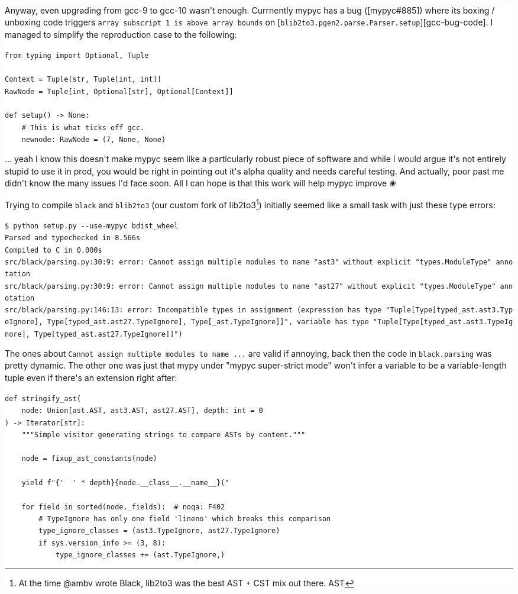 Anyway, even upgrading from gcc-9 to gcc-10 wasn't enough. Currnently mypyc has a bug
([mypyc#885]) where its boxing / unboxing code triggers
`array subscript 1 is above array bounds` on
[`blib2to3.pgen2.parse.Parser.setup`][gcc-bug-code]. I managed to simplify the
reproduction case to the following:

```python3
from typing import Optional, Tuple

Context = Tuple[str, Tuple[int, int]]
RawNode = Tuple[int, Optional[str], Optional[Context]]

def setup() -> None:
    # This is what ticks off gcc.
    newnode: RawNode = (7, None, None)
```

... yeah I know this doesn't make mypyc seem like a particularly robust piece of software
and while I would argue it's not entirely stupid to use it in prod, you would be right in
pointing out it's alpha quality and needs careful testing. And actually, poor past me
didn't know the many issues I'd face soon. All I can hope is that this work will help
mypyc improve ❀

Trying to compile `black` and `blib2to3` (our custom fork of lib2to3[^6]) initially seemed
like a small task with just these type errors:

```console
$ python setup.py --use-mypyc bdist_wheel
Parsed and typechecked in 8.566s
Compiled to C in 0.000s
src/black/parsing.py:30:9: error: Cannot assign multiple modules to name "ast3" without explicit "types.ModuleType" annotation
src/black/parsing.py:30:9: error: Cannot assign multiple modules to name "ast27" without explicit "types.ModuleType" annotation
src/black/parsing.py:146:13: error: Incompatible types in assignment (expression has type "Tuple[Type[typed_ast.ast3.TypeIgnore], Type[typed_ast.ast27.TypeIgnore], Type[_ast.TypeIgnore]]", variable has type "Tuple[Type[typed_ast.ast3.TypeIgnore], Type[typed_ast.ast27.TypeIgnore]]")
```

The ones about `Cannot assign multiple modules to name ...` are valid if annoying, back
then the code in `black.parsing` was pretty dynamic. The other one was just that mypy
under "mypyc super-strict mode" won't infer a variable to be a variable-length tuple even
if there's an extension right after:

```python3 {hl_lines=[12]}
def stringify_ast(
    node: Union[ast.AST, ast3.AST, ast27.AST], depth: int = 0
) -> Iterator[str]:
    """Simple visitor generating strings to compare ASTs by content."""

    node = fixup_ast_constants(node)

    yield f"{'  ' * depth}{node.__class__.__name__}("

    for field in sorted(node._fields):  # noqa: F402
        # TypeIgnore has only one field 'lineno' which breaks this comparison
        type_ignore_classes = (ast3.TypeIgnore, ast27.TypeIgnore)
        if sys.version_info >= (3, 8):
            type_ignore_classes += (ast.TypeIgnore,)
```


[^1]: Originally when I first landed the relevant PR it was an overall 2x improvement but
[^2]: There's too many typing related PEPs to copy and paste, but there's an up to date list
[^3]: <https://mypyc.readthedocs.io/en/stable/introduction.html#introduction>
[^4]: well not quite exactly this, it was a crapper solution with a time complexity of O(n²)
[^5]: I am well aware I don't need to import `List` or `Tuple` from `typing` anymore. I'm
[^6]: At the time @ambv wrote Black, lib2to3 was the best AST + CST mix out there. AST
[^7]: What's funny is that the PR which added this `__name__` check had a review noting the
[^8]: It's because internally mypyc implements nested functions as callable classes
[^9]: Reading the results searching `from:ichard26#4772 in:black-formatter mypyc` in the
[^10]: If you are in need of some quality entertainment, look at this commit history:
[^11]: I would link to the 22.1.0 heading but currently the HTML IDs are uhhh ... terrible
[^12]: I was frustrated and had a headache thanks to the stress 🙃
[@jellezijlstra]: https://github.com/JelleZijlstra
[@msullivan]: https://github.com/msullivan
[ambv-mypyc-suggestion]: https://github.com/psf/black/issues/366#issuecomment-490153026
[blackbench]: https://github.com/ichard26/blackbench
[changelog]: https://black.readthedocs.io/en/stable/change_log.html
[cibuildwheel]: https://cibuildwheel.readthedocs.io/en/stable/
[cibuildwheel-examples]: https://cibuildwheel.readthedocs.io/en/stable/working-examples/
[cya-python-two]: https://github.com/psf/black/pull/2740
[diff-shades]: https://github.com/ichard26/diff-shades
[diff-shades-comment-1]: https://github.com/psf/black/pull/2814#issuecomment-1023219426
[diff-shades-comment-2]: https://github.com/psf/black/pull/2726#issuecomment-1019067134
[gcc-bug-code]: https://github.com/psf/black/blob/8ea641eed5b9540287a8e9a9afa1458b72b9b630/src/blib2to3/pgen2/parse.py#L117-L139
[gcc-is-worse]: https://github.com/ichard26/black-mypyc-wheels/issues/2#issuecomment-896357830
[gh-366]: https://github.com/psf/black/issues/366
[gh-517]: https://github.com/psf/black/issues/517
[gh-779]: https://github.com/psf/black/issues/779
[gprof2dot]: https://github.com/jrfonseca/gprof2dot
[hi-preview]: https://github.com/psf/black/issues/2751
[ichard26/black-mypyc-wheels]: https://github.com/ichard26/black-mypyc-wheels
[initial-results]: https://github.com/psf/black/issues/366#issuecomment-855306152
[integration-report]: https://github.com/mypyc/mypyc/issues/886
[line_profiler]: https://pypi.org/project/line-profiler/
[mypy]: https://mypy.readthedocs.io/en/stable/introduction.html
[mypy-primer]: https://github.com/hauntsaninja/mypy_primer
[mypyc]: https://mypyc.readthedocs.io/en/stable/introduction.html
[mypyc#862]: https://github.com/mypyc/mypyc/issues/862
[mypyc#885]: https://github.com/mypyc/mypyc/issues/885
[mypyc-deviations-one]: https://mypyc.readthedocs.io/en/stable/differences_from_python.html
[mypyc-deviations-two]: https://mypyc.readthedocs.io/en/stable/native_classes.html
[not-too-many-fires-so-far]: https://github.com/psf/black/issues/2846
[opt-round1]: https://github.com/psf/black/pull/2431/commits/f6a3e788bb8714e41fe0a4cc1ee2058b0a7cb3ac
[opt-round2]: https://github.com/psf/black/pull/2431/commits/911d0d8601318fcc04069f2af91a066e499f0db0
[opt-round3]: https://github.com/psf/black/pull/2431/commits/c7de2eafb5d07033429ab3a18ce02ed093b645c5
[original-diff-shades]: https://github.com/ichard26/black-mypyc-wheels/blob/c448ae49df7570dc2745eccd947625897f6541ce/diff_shades.py
[original-pr]: https://github.com/psf/black/pull/1009
[perf-report]: https://gist.github.com/ichard26/b996ccf410422b44fcd80fb158e05b0d
[py-spy]: https://github.com/benfred/py-spy
[read-the-bloody-docs]: https://github.com/ichard26/black-mypyc-wheels/commit/643de450e252e74040ba14fd066ea8bc23c0b0d7
[release-22.1.0]: https://github.com/psf/black/releases/tag/22.1.0
[scalene]: https://pypi.org/project/scalene/
[stability-policy]: https://black.readthedocs.io/en/latest/the_black_code_style/index.html#stability-policy
[that-one-post-about-black-mypyc]: https://simonwillison.net/2022/Jan/30/mypyc/
[traits-docs]: https://mypyc.readthedocs.io/en/latest/using_type_annotations.html#trait-types
[vtables]: https://en.wikipedia.org/wiki/Virtual_method_table
[yelp-gprof2dot]: https://pypi.org/project/yelp-gprof2dot/